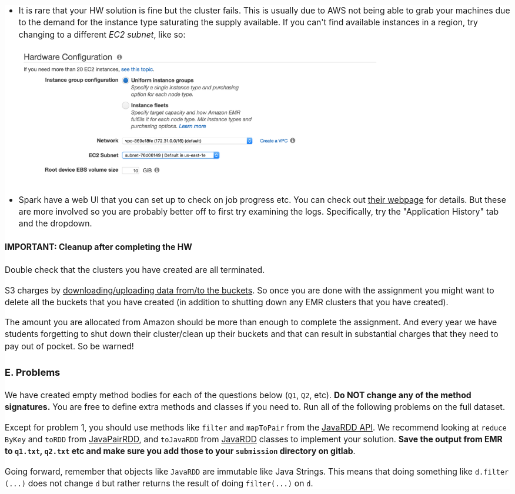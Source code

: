 - It is rare that your HW solution is fine but the cluster fails. This is usually due to AWS not being able to grab your machines due to the demand for the instance type saturating the supply available. If you can't find available instances in a region, try changing to a different *EC2 subnet*, like so:

    <img src="starter-code/subnet.png" width="700"/>
- Spark have a web UI that you can set up to check on job progress etc. You can check out [their webpage](http://docs.aws.amazon.com/emr/latest/ManagementGuide/emr-web-interfaces.html) for details. But these are more involved so you are probably better off to first try examining the logs.  Specifically, try the "Application History" tab and the dropdown.

#### IMPORTANT: Cleanup after completing the HW

Double check that the clusters you have created are all terminated.

S3 charges by [downloading/uploading data from/to the buckets](https://aws.amazon.com/s3/pricing/). So once you are done with the assignment you might want to delete all the buckets that you have created (in addition to shutting down any EMR clusters that you have created).

The amount you are allocated from Amazon should be more than enough to complete the assignment. And every year we have students forgetting to shut down their cluster/clean up their buckets and that can result in substantial charges that they need to pay out of pocket. So be warned!

### E. Problems

We have created empty method bodies for each of the questions below (`Q1`, `Q2`, etc). **Do NOT change any of the method signatures.** You are free to define extra methods and classes if you need to. Run all of the following problems on the full dataset.

Except for problem 1, you should use methods like `filter` and `mapToPair` from the [JavaRDD API](https://spark.apache.org/docs/2.4.0/api/java/index.html?org/apache/spark/api/java/JavaRDD.html). We recommend looking at `reduceByKey` and `toRDD` from [JavaPairRDD](https://spark.apache.org/docs/2.4.0/api/java/index.html?org/apache/spark/api/java/JavaPairRDD.html), and `toJavaRDD` from [JavaRDD](https://spark.apache.org/docs/2.4.0/api/java/org/apache/spark/rdd/RDD.html) classes to implement your solution. **Save the output from EMR to `q1.txt`, `q2.txt` etc and make sure you add those to your `submission` directory on gitlab**.

Going forward, remember that objects like `JavaRDD` are immutable like Java Strings. This means that doing something like `d.filter(...)` does not change `d` but rather returns the result of doing `filter(...)` on `d`.
